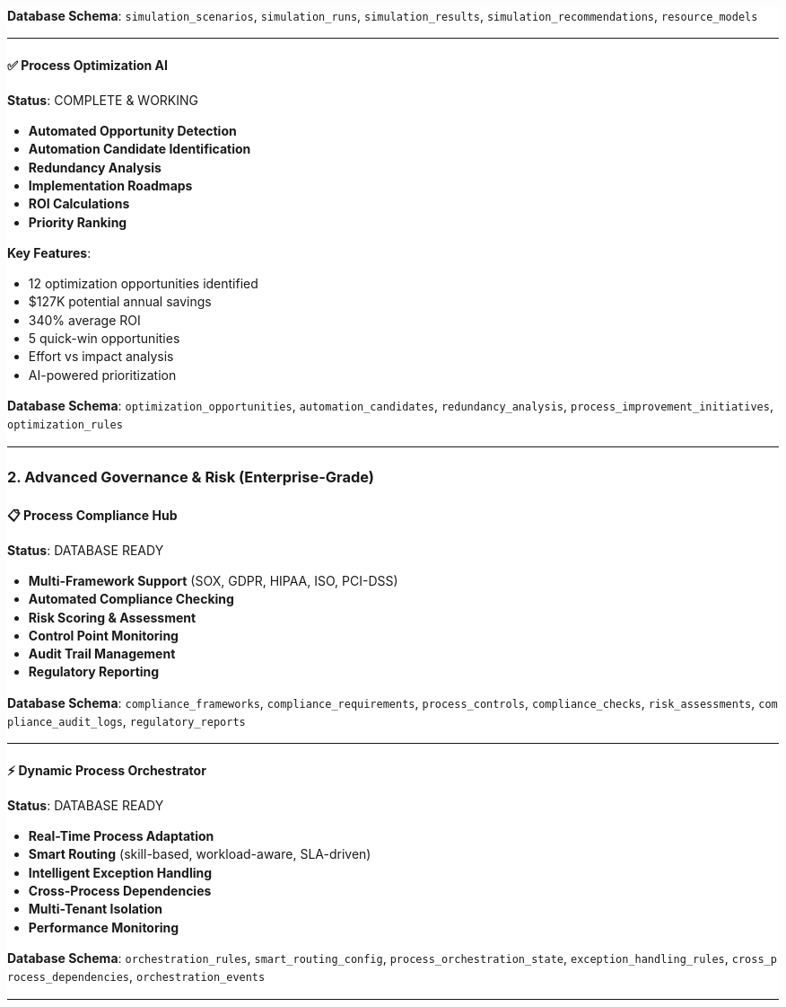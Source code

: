 **Database Schema**: `simulation_scenarios`, `simulation_runs`, `simulation_results`, `simulation_recommendations`, `resource_models`

---

#### ✅ Process Optimization AI
**Status**: COMPLETE & WORKING
- **Automated Opportunity Detection**
- **Automation Candidate Identification**
- **Redundancy Analysis**
- **Implementation Roadmaps**
- **ROI Calculations**
- **Priority Ranking**

**Key Features**:
- 12 optimization opportunities identified
- $127K potential annual savings
- 340% average ROI
- 5 quick-win opportunities
- Effort vs impact analysis
- AI-powered prioritization

**Database Schema**: `optimization_opportunities`, `automation_candidates`, `redundancy_analysis`, `process_improvement_initiatives`, `optimization_rules`

---

### **2. Advanced Governance & Risk** (Enterprise-Grade)

#### 📋 Process Compliance Hub
**Status**: DATABASE READY
- **Multi-Framework Support** (SOX, GDPR, HIPAA, ISO, PCI-DSS)
- **Automated Compliance Checking**
- **Risk Scoring & Assessment**
- **Control Point Monitoring**
- **Audit Trail Management**
- **Regulatory Reporting**

**Database Schema**: `compliance_frameworks`, `compliance_requirements`, `process_controls`, `compliance_checks`, `risk_assessments`, `compliance_audit_logs`, `regulatory_reports`

---

#### ⚡ Dynamic Process Orchestrator
**Status**: DATABASE READY
- **Real-Time Process Adaptation**
- **Smart Routing** (skill-based, workload-aware, SLA-driven)
- **Intelligent Exception Handling**
- **Cross-Process Dependencies**
- **Multi-Tenant Isolation**
- **Performance Monitoring**

**Database Schema**: `orchestration_rules`, `smart_routing_config`, `process_orchestration_state`, `exception_handling_rules`, `cross_process_dependencies`, `orchestration_events`

---